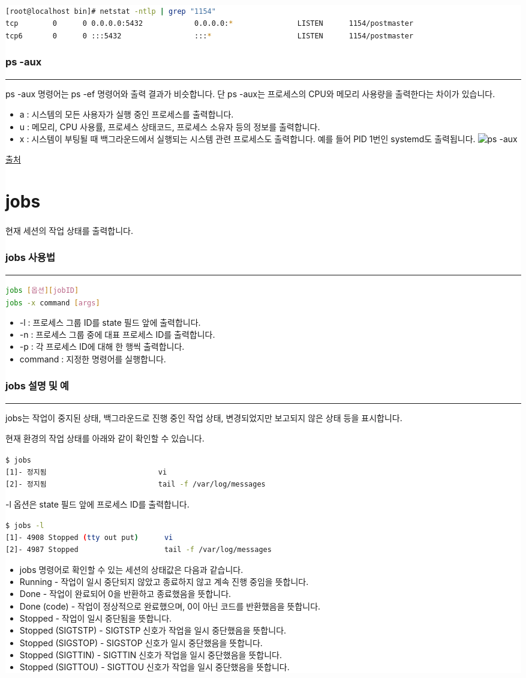 ```bash
[root@localhost bin]# netstat -ntlp | grep "1154"
tcp        0      0 0.0.0.0:5432            0.0.0.0:*               LISTEN      1154/postmaster
tcp6       0      0 :::5432                 :::*                    LISTEN      1154/postmaster
```

### ps -aux
---
ps -aux 명령어는 ps -ef 명령어와 출력 결과가 비슷합니다. 단 ps -aux는 프로세스의 CPU와 메모리 사용량을 출력한다는 차이가 있습니다.

- a : 시스템의 모든 사용자가 실행 중인 프로세스를 출력합니다.
- u : 메모리, CPU 사용률, 프로세스 상태코드, 프로세스 소유자 등의 정보를 출력합니다.
- x : 시스템이 부팅될 때 백그라운드에서 실행되는 시스템 관련 프로세스도 출력합니다. 예를 들어 PID 1번인 systemd도 출력됩니다.
![ps -aux](https://github.com/JChangH/OSS_2/assets/171461998/fad407f6-8193-4d43-9e90-5904a3ad897b)

[출처](https://change-words.tistory.com/entry/linux-ps)

# jobs

현재 세션의 작업 상태를 출력합니다.

### jobs 사용법
---
```bash
jobs [옵션][jobID]
jobs -x command [args]
```
- -l : 프로세스 그룹 ID를 state 필드 앞에 출력합니다.
- -n : 프로세스 그룹 중에 대표 프로세스 ID를 출력합니다.
- -p : 각 프로세스 ID에 대해 한 행씩 출력합니다.
- command : 지정한 명령어를 실행합니다.

### jobs 설명 및 예
---
jobs는 작업이 중지된 상태, 백그라운드로 진행 중인 작업 상태, 변경되었지만 보고되지 않은 상태 등을 표시합니다.

현재 환경의 작업 상태를 아래와 같이 확인할 수 있습니다.
```bash
$ jobs
[1]- 정지됨                          vi
[2]- 정지됨                          tail -f /var/log/messages
```
-l 옵션은 state 필드 앞에 프로세스 ID를 출력합니다.
```bash
$ jobs -l
[1]- 4908 Stopped (tty out put)      vi
[2]- 4987 Stopped                    tail -f /var/log/messages
```
- jobs 명령어로 확인할 수 있는 세션의 상태값은 다음과 같습니다.
- Running - 작업이 일시 중단되지 않았고 종료하지 않고 계속 진행 중임을 뜻합니다.
- Done - 작업이 완료되어 0을 반환하고 종료했음을 뜻합니다.
- Done (code) - 작업이 정상적으로 완료했으며, 0이 아닌 코드를 반환했음을 뜻합니다.
- Stopped - 작업이 일시 중단됨을 뜻합니다.
- Stopped (SIGTSTP) - SIGTSTP 신호가 작업을 일시 중단했음을 뜻합니다.
- Stopped (SIGSTOP) - SIGSTOP 신호가 일시 중단했음을 뜻합니다.
- Stopped (SIGTTIN) - SIGTTIN 신호가 작업을 일시 중단했음을 뜻합니다.
- Stopped (SIGTTOU) - SIGTTOU 신호가 작업을 일시 중단했음을 뜻합니다.
